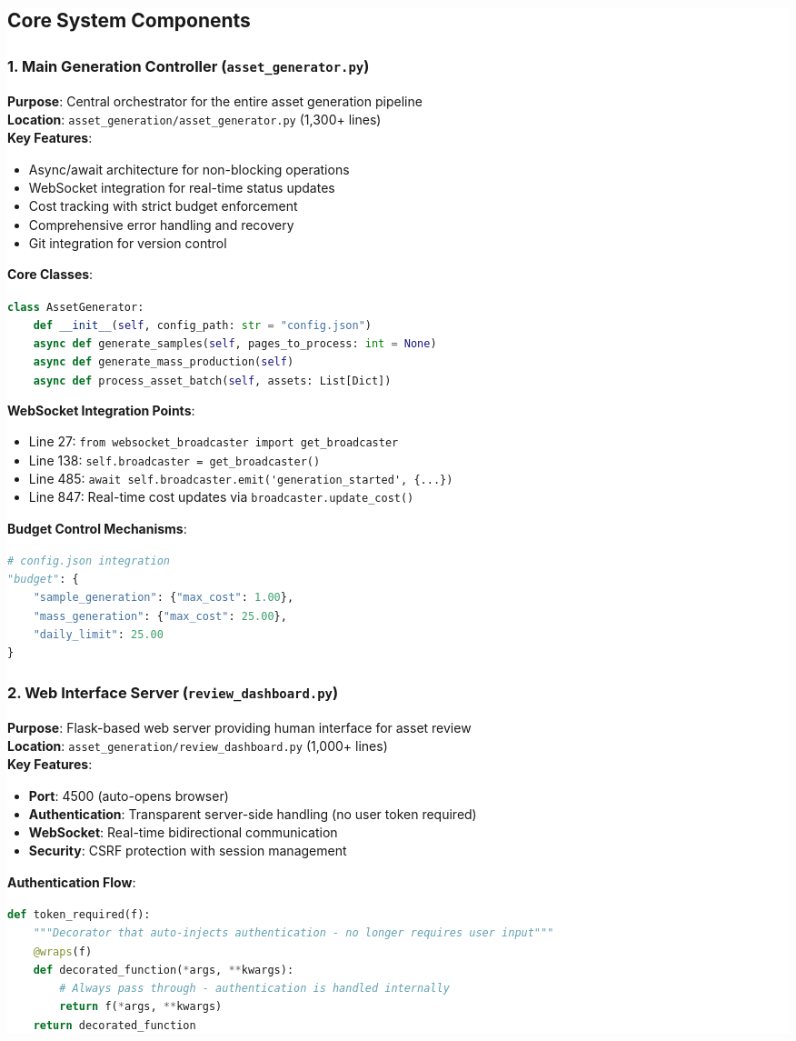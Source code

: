 
## Core System Components

### 1. **Main Generation Controller** (`asset_generator.py`)

**Purpose**: Central orchestrator for the entire asset generation pipeline  
**Location**: `asset_generation/asset_generator.py` (1,300+ lines)  
**Key Features**:
- Async/await architecture for non-blocking operations
- WebSocket integration for real-time status updates
- Cost tracking with strict budget enforcement
- Comprehensive error handling and recovery
- Git integration for version control

**Core Classes**:
```python
class AssetGenerator:
    def __init__(self, config_path: str = "config.json")
    async def generate_samples(self, pages_to_process: int = None)
    async def generate_mass_production(self)
    async def process_asset_batch(self, assets: List[Dict])
```

**WebSocket Integration Points**:
- Line 27: `from websocket_broadcaster import get_broadcaster`
- Line 138: `self.broadcaster = get_broadcaster()`
- Line 485: `await self.broadcaster.emit('generation_started', {...})`
- Line 847: Real-time cost updates via `broadcaster.update_cost()`

**Budget Control Mechanisms**:
```python
# config.json integration
"budget": {
    "sample_generation": {"max_cost": 1.00},
    "mass_generation": {"max_cost": 25.00},
    "daily_limit": 25.00
}
```

### 2. **Web Interface Server** (`review_dashboard.py`)

**Purpose**: Flask-based web server providing human interface for asset review  
**Location**: `asset_generation/review_dashboard.py` (1,000+ lines)  
**Key Features**:
- **Port**: 4500 (auto-opens browser)
- **Authentication**: Transparent server-side handling (no user token required)
- **WebSocket**: Real-time bidirectional communication
- **Security**: CSRF protection with session management

**Authentication Flow**:
```python
def token_required(f):
    """Decorator that auto-injects authentication - no longer requires user input"""
    @wraps(f)
    def decorated_function(*args, **kwargs):
        # Always pass through - authentication is handled internally
        return f(*args, **kwargs)
    return decorated_function
```
